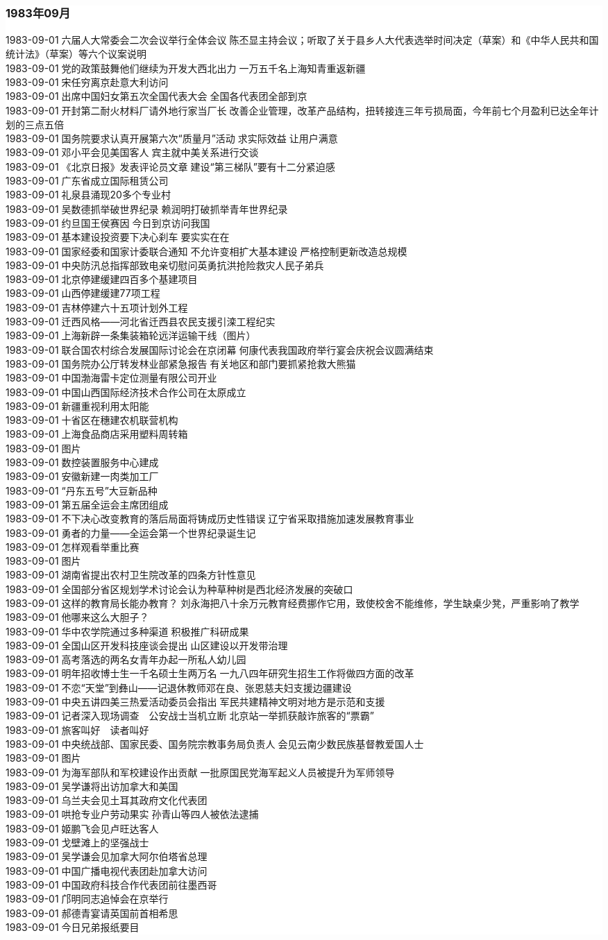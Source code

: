 ### 1983年09月  
1983-09-01 六届人大常委会二次会议举行全体会议  陈丕显主持会议；听取了关于县乡人大代表选举时间决定（草案）和《中华人民共和国统计法》（草案）等六个议案说明  
1983-09-01 党的政策鼓舞他们继续为开发大西北出力  一万五千名上海知青重返新疆  
1983-09-01 宋任穷离京赴意大利访问  
1983-09-01 出席中国妇女第五次全国代表大会  全国各代表团全部到京  
1983-09-01 开封第二耐火材料厂请外地行家当厂长  改善企业管理，改革产品结构，扭转接连三年亏损局面，今年前七个月盈利已达全年计划的三点五倍  
1983-09-01 国务院要求认真开展第六次“质量月”活动  求实际效益  让用户满意  
1983-09-01 邓小平会见美国客人  宾主就中美关系进行交谈  
1983-09-01 《北京日报》发表评论员文章  建设“第三梯队”要有十二分紧迫感  
1983-09-01 广东省成立国际租赁公司  
1983-09-01 礼泉县涌现20多个专业村  
1983-09-01 吴数德抓举破世界纪录  赖润明打破抓举青年世界纪录  
1983-09-01 约旦国王侯赛因  今日到京访问我国  
1983-09-01 基本建设投资要下决心刹车  要实实在在  
1983-09-01 国家经委和国家计委联合通知  不允许变相扩大基本建设  严格控制更新改造总规模  
1983-09-01 中央防汛总指挥部致电亲切慰问英勇抗洪抢险救灾人民子弟兵  
1983-09-01 北京停建缓建四百多个基建项目  
1983-09-01 山西停建缓建77项工程  
1983-09-01 吉林停建六十五项计划外工程  
1983-09-01 迁西风格——河北省迁西县农民支援引滦工程纪实  
1983-09-01 上海新辟一条集装箱轮远洋运输干线（图片）  
1983-09-01 联合国农村综合发展国际讨论会在京闭幕  何康代表我国政府举行宴会庆祝会议圆满结束  
1983-09-01 国务院办公厅转发林业部紧急报告  有关地区和部门要抓紧抢救大熊猫  
1983-09-01 中国渤海雷卡定位测量有限公司开业  
1983-09-01 中国山西国际经济技术合作公司在太原成立  
1983-09-01 新疆重视利用太阳能  
1983-09-01 十省区在穗建农机联营机构  
1983-09-01 上海食品商店采用塑料周转箱  
1983-09-01 图片  
1983-09-01 数控装置服务中心建成  
1983-09-01 安徽新建一肉类加工厂  
1983-09-01 “丹东五号”大豆新品种  
1983-09-01 第五届全运会主席团组成  
1983-09-01 不下决心改变教育的落后局面将铸成历史性错误  辽宁省采取措施加速发展教育事业  
1983-09-01 勇者的力量——全运会第一个世界纪录诞生记  
1983-09-01 怎样观看举重比赛  
1983-09-01 图片  
1983-09-01 湖南省提出农村卫生院改革的四条方针性意见  
1983-09-01 全国部分省区规划学术讨论会认为种草种树是西北经济发展的突破口  
1983-09-01 这样的教育局长能办教育？  刘永海把八十余万元教育经费挪作它用，致使校舍不能维修，学生缺桌少凳，严重影响了教学  
1983-09-01 他哪来这么大胆子？  
1983-09-01 华中农学院通过多种渠道  积极推广科研成果  
1983-09-01 全国山区开发科技座谈会提出  山区建设以开发带治理  
1983-09-01 高考落选的两名女青年办起一所私人幼儿园  
1983-09-01 明年招收博士生一千名硕士生两万名 一九八四年研究生招生工作将做四方面的改革  
1983-09-01 不恋“天堂”到彝山——记退休教师邓在良、张恩慈夫妇支援边疆建设  
1983-09-01 中央五讲四美三热爱活动委员会指出  军民共建精神文明对地方是示范和支援  
1983-09-01 记者深入现场调查　公安战士当机立断  北京站一举抓获敲诈旅客的“票霸”  
1983-09-01 旅客叫好　读者叫好  
1983-09-01 中央统战部、国家民委、国务院宗教事务局负责人  会见云南少数民族基督教爱国人士  
1983-09-01 图片  
1983-09-01 为海军部队和军校建设作出贡献  一批原国民党海军起义人员被提升为军师领导  
1983-09-01 吴学谦将出访加拿大和美国  
1983-09-01 乌兰夫会见土耳其政府文化代表团  
1983-09-01 哄抢专业户劳动果实  孙青山等四人被依法逮捕  
1983-09-01 姬鹏飞会见卢旺达客人  
1983-09-01 戈壁滩上的坚强战士  
1983-09-01 吴学谦会见加拿大阿尔伯塔省总理  
1983-09-01 中国广播电视代表团赴加拿大访问  
1983-09-01 中国政府科技合作代表团前往墨西哥  
1983-09-01 邝明同志追悼会在京举行  
1983-09-01 郝德青宴请英国前首相希思  
1983-09-01 今日兄弟报纸要目  